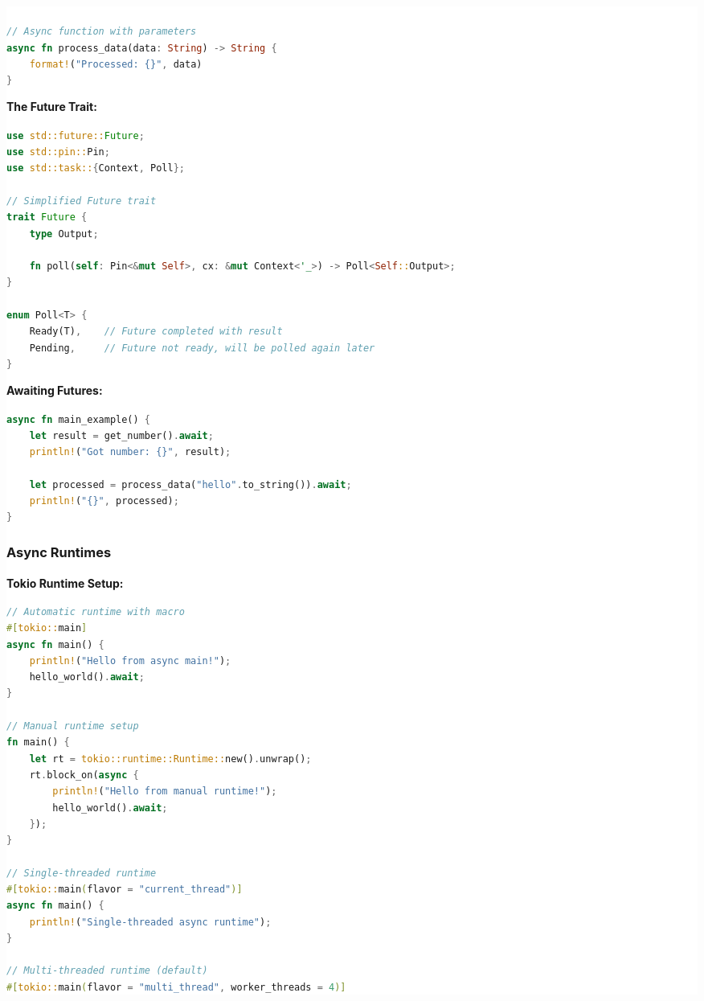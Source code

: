 ```rust

// Async function with parameters
async fn process_data(data: String) -> String {
    format!("Processed: {}", data)
}
```

**The Future Trait:**
```rust
use std::future::Future;
use std::pin::Pin;
use std::task::{Context, Poll};

// Simplified Future trait
trait Future {
    type Output;
    
    fn poll(self: Pin<&mut Self>, cx: &mut Context<'_>) -> Poll<Self::Output>;
}

enum Poll<T> {
    Ready(T),    // Future completed with result
    Pending,     // Future not ready, will be polled again later
}
```

**Awaiting Futures:**
```rust
async fn main_example() {
    let result = get_number().await;
    println!("Got number: {}", result);
    
    let processed = process_data("hello".to_string()).await;
    println!("{}", processed);
}
```

### Async Runtimes

**Tokio Runtime Setup:**
```rust
// Automatic runtime with macro
#[tokio::main]
async fn main() {
    println!("Hello from async main!");
    hello_world().await;
}

// Manual runtime setup
fn main() {
    let rt = tokio::runtime::Runtime::new().unwrap();
    rt.block_on(async {
        println!("Hello from manual runtime!");
        hello_world().await;
    });
}

// Single-threaded runtime
#[tokio::main(flavor = "current_thread")]
async fn main() {
    println!("Single-threaded async runtime");
}

// Multi-threaded runtime (default)
#[tokio::main(flavor = "multi_thread", worker_threads = 4)]
```